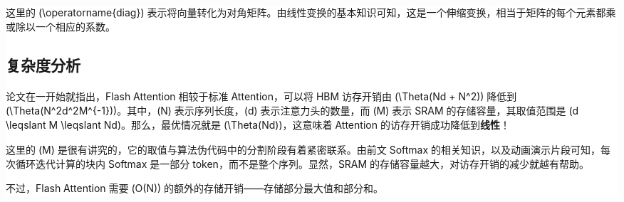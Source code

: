 这里的 \(\operatorname{diag}\) 表示将向量转化为对角矩阵。由线性变换的基本知识可知，这是一个伸缩变换，相当于矩阵的每个元素都乘或除以一个相应的系数。

## 复杂度分析

论文在一开始就指出，Flash Attention 相较于标准 Attention，可以将 HBM 访存开销由 \(\Theta(Nd + N^2)\) 降低到 \(\Theta(N^2d^2M^{-1})\)。其中，\(N\) 表示序列长度，\(d\) 表示注意力头的数量，而 \(M\) 表示 SRAM 的存储容量，其取值范围是 \(d \leqslant M \leqslant Nd\)。那么，最优情况就是 \(\Theta(Nd)\)，这意味着 Attention 的访存开销成功降低到**线性**！

这里的 \(M\) 是很有讲究的，它的取值与算法伪代码中的分割阶段有着紧密联系。由前文 Softmax 的相关知识，以及动画演示片段可知，每次循环迭代计算的块内 Softmax 是一部分 token，而不是整个序列。显然，SRAM 的存储容量越大，对访存开销的减少就越有帮助。

不过，Flash Attention 需要 \(O(N)\) 的额外的存储开销——存储部分最大值和部分和。